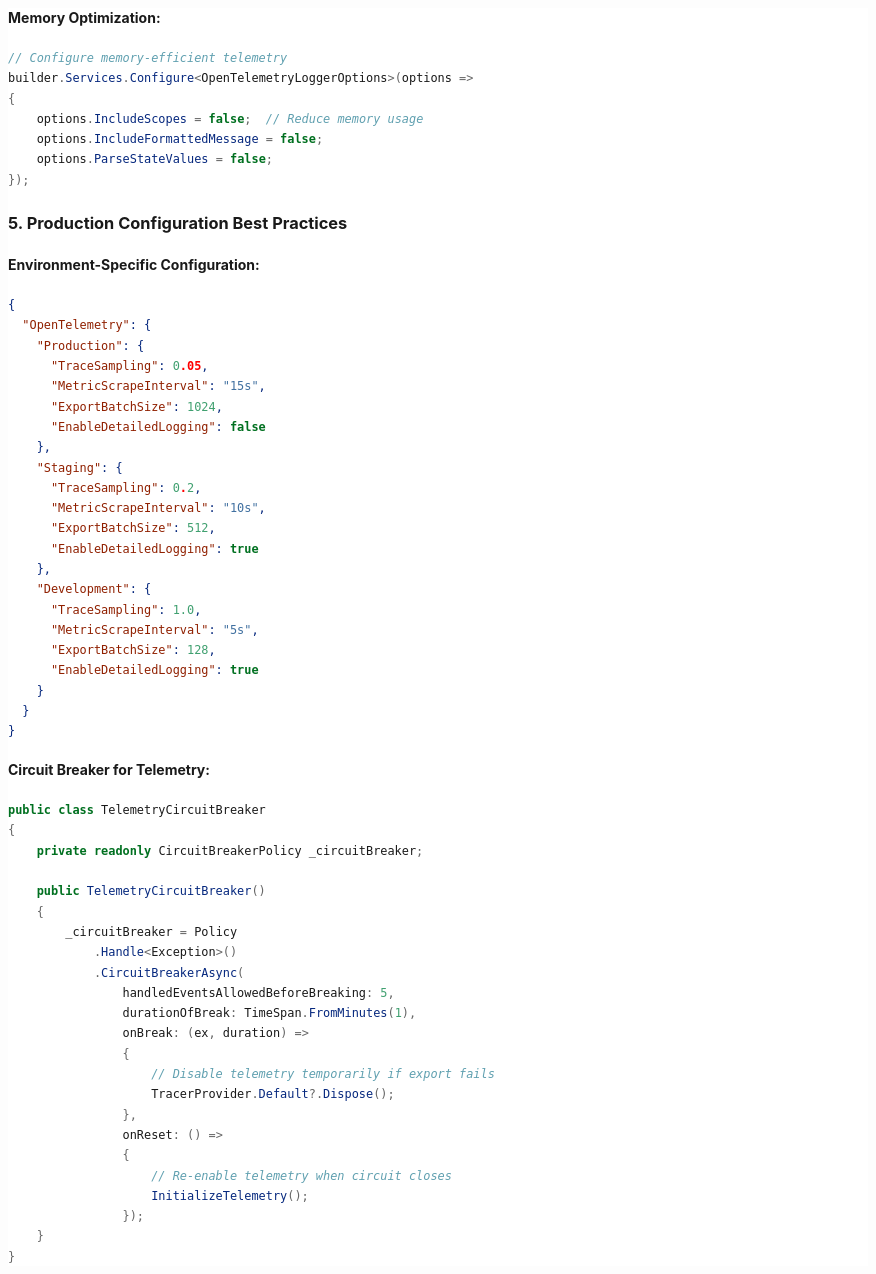 #### **Memory Optimization**:
```csharp
// Configure memory-efficient telemetry
builder.Services.Configure<OpenTelemetryLoggerOptions>(options =>
{
    options.IncludeScopes = false;  // Reduce memory usage
    options.IncludeFormattedMessage = false;
    options.ParseStateValues = false;
});
```

### 5. **Production Configuration Best Practices**

#### **Environment-Specific Configuration**:
```json
{
  "OpenTelemetry": {
    "Production": {
      "TraceSampling": 0.05,
      "MetricScrapeInterval": "15s",
      "ExportBatchSize": 1024,
      "EnableDetailedLogging": false
    },
    "Staging": {
      "TraceSampling": 0.2,
      "MetricScrapeInterval": "10s",
      "ExportBatchSize": 512,
      "EnableDetailedLogging": true
    },
    "Development": {
      "TraceSampling": 1.0,
      "MetricScrapeInterval": "5s",
      "ExportBatchSize": 128,
      "EnableDetailedLogging": true
    }
  }
}
```

#### **Circuit Breaker for Telemetry**:
```csharp
public class TelemetryCircuitBreaker
{
    private readonly CircuitBreakerPolicy _circuitBreaker;
    
    public TelemetryCircuitBreaker()
    {
        _circuitBreaker = Policy
            .Handle<Exception>()
            .CircuitBreakerAsync(
                handledEventsAllowedBeforeBreaking: 5,
                durationOfBreak: TimeSpan.FromMinutes(1),
                onBreak: (ex, duration) => 
                {
                    // Disable telemetry temporarily if export fails
                    TracerProvider.Default?.Dispose();
                },
                onReset: () => 
                {
                    // Re-enable telemetry when circuit closes
                    InitializeTelemetry();
                });
    }
}
```
